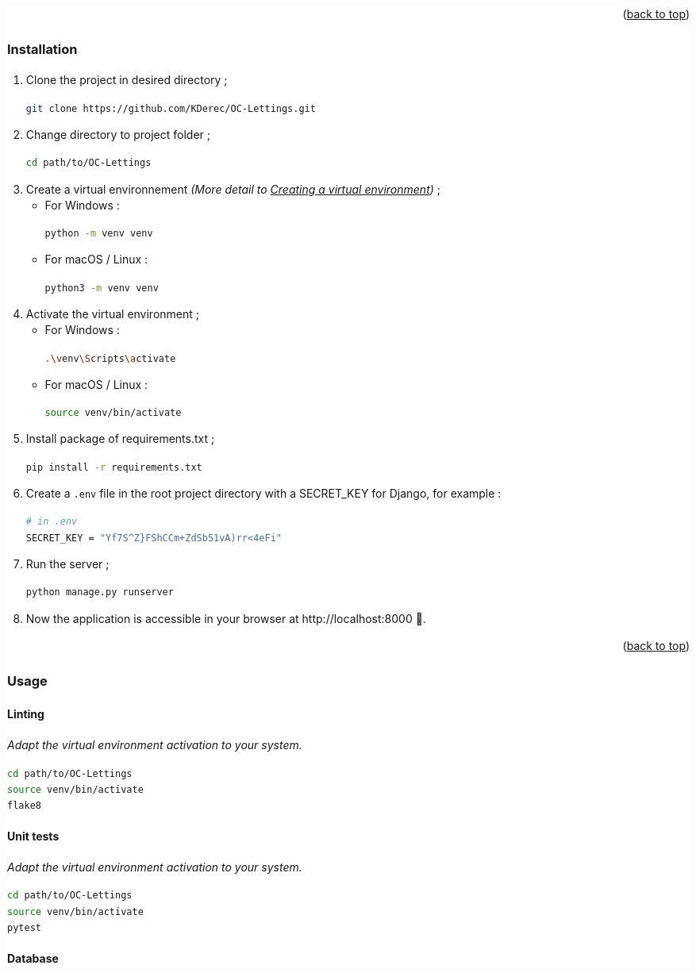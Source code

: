 <p align="right">(<a href="#top">back to top</a>)</p>


### Installation
1. Clone the project in desired directory ;
   ```sh
   git clone https://github.com/KDerec/OC-Lettings.git
   ```
3. Change directory to project folder ;
   ```sh
   cd path/to/OC-Lettings
   ```
4. Create a virtual environnement *(More detail to [Creating a virtual environment](https://packaging.python.org/en/latest/guides/installing-using-pip-and-virtual-environments/#creating-a-virtual-environment))* ;
    * For Windows :
      ```sh
      python -m venv venv
      ```
    * For macOS / Linux :
      ```sh
      python3 -m venv venv
      ```
5. Activate the virtual environment ;
    * For Windows :
      ```sh
      .\venv\Scripts\activate
      ```
    * For macOS / Linux :
      ```sh
      source venv/bin/activate
      ```
6. Install package of requirements.txt ;
   ```sh
   pip install -r requirements.txt
   ```
7. Create a `.env` file in the root project directory with a SECRET_KEY for Django, for example :
   ```sh
   # in .env
   SECRET_KEY = "Yf7S^Z}FShCCm+ZdSb51vA)rr<4eFi"
   ```
8. Run the server ;
   ```sh
   python manage.py runserver
   ```
9. Now the application is accessible in your browser at http://localhost:8000 🎉.

<p align="right">(<a href="#top">back to top</a>)</p>


### Usage
#### Linting
*Adapt the virtual environment activation to your system.*
```sh
cd path/to/OC-Lettings
source venv/bin/activate
flake8
```
#### Unit tests
*Adapt the virtual environment activation to your system.*
```sh
cd path/to/OC-Lettings
source venv/bin/activate
pytest
```
#### Database